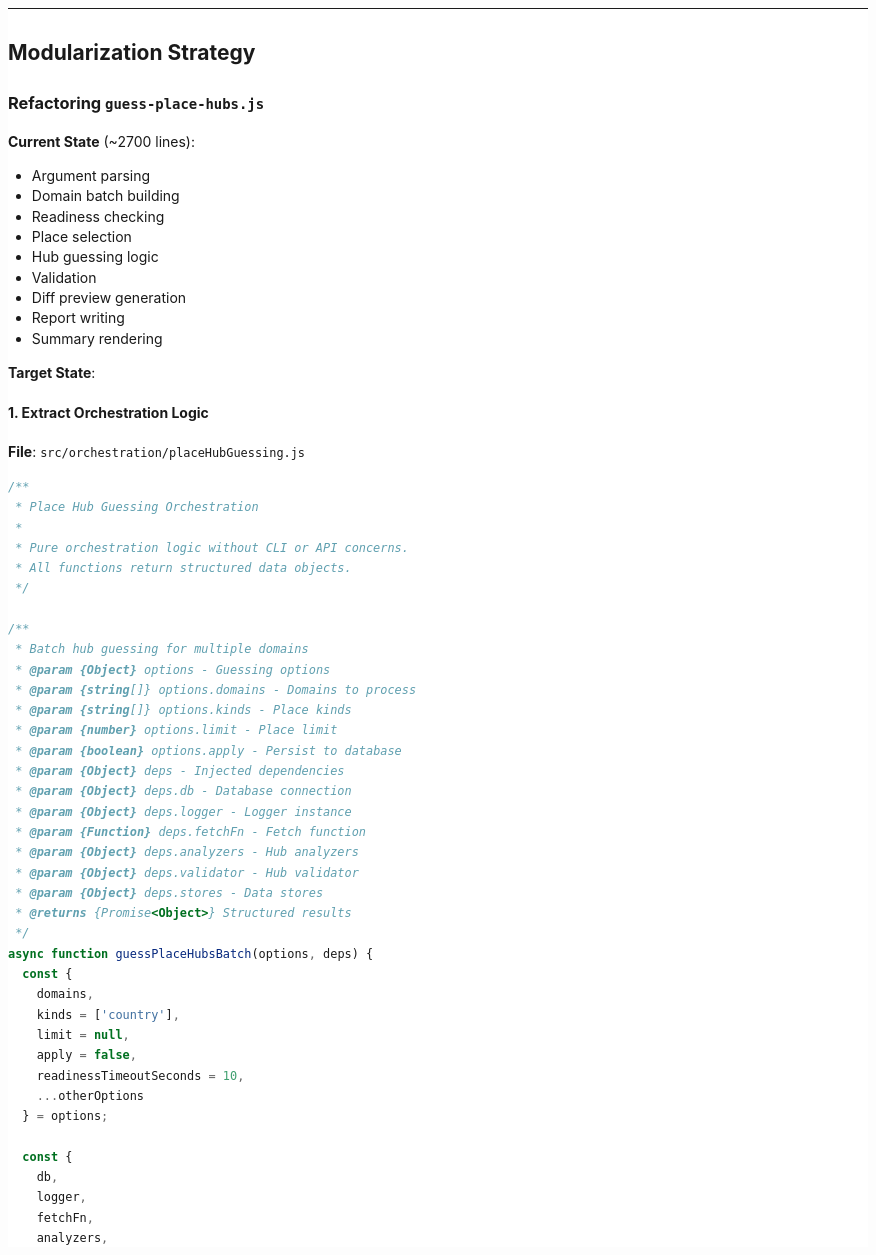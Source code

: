 ```
```

---

## Modularization Strategy

### Refactoring `guess-place-hubs.js`

**Current State** (~2700 lines):
- Argument parsing
- Domain batch building
- Readiness checking
- Place selection
- Hub guessing logic
- Validation
- Diff preview generation
- Report writing
- Summary rendering

**Target State**:

#### 1. Extract Orchestration Logic

**File**: `src/orchestration/placeHubGuessing.js`

```javascript
/**
 * Place Hub Guessing Orchestration
 * 
 * Pure orchestration logic without CLI or API concerns.
 * All functions return structured data objects.
 */

/**
 * Batch hub guessing for multiple domains
 * @param {Object} options - Guessing options
 * @param {string[]} options.domains - Domains to process
 * @param {string[]} options.kinds - Place kinds
 * @param {number} options.limit - Place limit
 * @param {boolean} options.apply - Persist to database
 * @param {Object} deps - Injected dependencies
 * @param {Object} deps.db - Database connection
 * @param {Object} deps.logger - Logger instance
 * @param {Function} deps.fetchFn - Fetch function
 * @param {Object} deps.analyzers - Hub analyzers
 * @param {Object} deps.validator - Hub validator
 * @param {Object} deps.stores - Data stores
 * @returns {Promise<Object>} Structured results
 */
async function guessPlaceHubsBatch(options, deps) {
  const {
    domains,
    kinds = ['country'],
    limit = null,
    apply = false,
    readinessTimeoutSeconds = 10,
    ...otherOptions
  } = options;

  const {
    db,
    logger,
    fetchFn,
    analyzers,
```